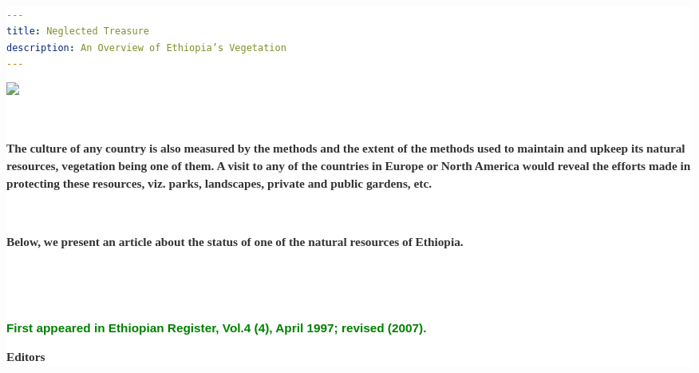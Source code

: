 ```yaml
---
title: Neglected Treasure
description: An Overview of Ethiopia’s Vegetation
---
```


<html>

<head>
<meta http-equiv=Content-Type content="text/html; charset=utf-8">
<meta name=Generator content="Microsoft Word 15 (filtered)">
<title>“to improve the existing situation… requires more</title>

<style>

</style>

</head>

<body lang=EN-US style='word-wrap:break-word'>

<div class="text-center mt-4">
<img src="/images/ManuscriptPics/generic_ethiopia_landscape_1.jpg" width="400px">
</div>

<div class=WordSection1>

<p class=MsoNormal style='text-autospace:none'><b><span style='font-size:11.5pt;
font-family:"Times-Bold",serif;color:#333333'>&nbsp;</span></b></p>

<p class=MsoNormal style='text-autospace:none'><b><span style='font-size:11.5pt;
font-family:"Times-Bold",serif;color:#333333'>The culture of any country is
also measured by the methods and the extent of the methods used to maintain and
upkeep its natural resources, vegetation being one of them. A visit to any of
the countries in Europe or North America would reveal the efforts made in
protecting these resources, viz. parks, landscapes, private and public gardens,
etc. </span></b></p>

<p class=MsoNormal style='text-autospace:none'><b><span style='font-size:11.5pt;
font-family:"Times-Bold",serif;color:#333333'>&nbsp;</span></b></p>

<p class=MsoNormal style='text-autospace:none'><b><span style='font-size:11.5pt;
font-family:"Times-Bold",serif;color:#333333'>Below, we present an article
about the status of one of the natural resources of Ethiopia.</span></b></p>

<p class=MsoNormal style='text-autospace:none'><b><span style='font-size:11.5pt;
font-family:"Times-Bold",serif;color:#333333'>&nbsp;</span></b></p>

<p class=MsoNormal style='text-autospace:none'><b><i><span style='font-size:
11.5pt;font-family:"Times-BoldItalic",serif;color:#333333'>&nbsp;</span></i></b></p>

<p class=MsoNormal style='text-autospace:none'><b><span style='font-size:11.5pt;
font-family:"Helvetica-Bold",sans-serif;color:#008100'>First appeared in
Ethiopian Register, Vol.4 (4), April 1997; revised (2007).</span></b></p>

<p class=MsoNormal style='text-autospace:none'><b><span style='font-size:11.5pt;
font-family:"Times-Bold",serif;color:#333333'>Editors</span></b></p>
